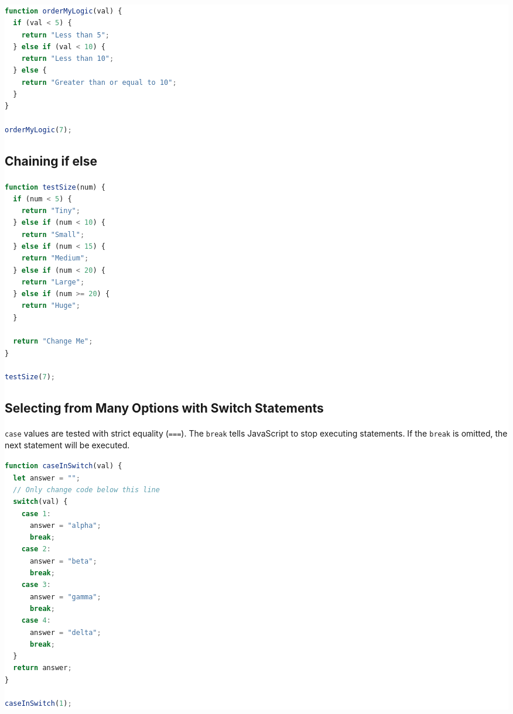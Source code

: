 ```js
function orderMyLogic(val) {
  if (val < 5) {
    return "Less than 5";
  } else if (val < 10) {
    return "Less than 10";
  } else {
    return "Greater than or equal to 10";
  }
}

orderMyLogic(7);
```

## Chaining if else

```js
function testSize(num) {
  if (num < 5) {
    return "Tiny";
  } else if (num < 10) {
    return "Small";
  } else if (num < 15) {
    return "Medium";
  } else if (num < 20) {
    return "Large";
  } else if (num >= 20) {
    return "Huge";
  }

  return "Change Me";
}

testSize(7);
```

## Selecting from Many Options with Switch Statements

`case` values are tested with strict equality (`===`). The `break` tells JavaScript to stop executing statements. If the `break` is omitted, the next statement will be executed.

```js
function caseInSwitch(val) {
  let answer = "";
  // Only change code below this line
  switch(val) {
    case 1:
      answer = "alpha";
      break;
    case 2:
      answer = "beta";
      break;
    case 3:
      answer = "gamma";
      break;
    case 4:
      answer = "delta";
      break;
  }
  return answer;
}

caseInSwitch(1);
```
